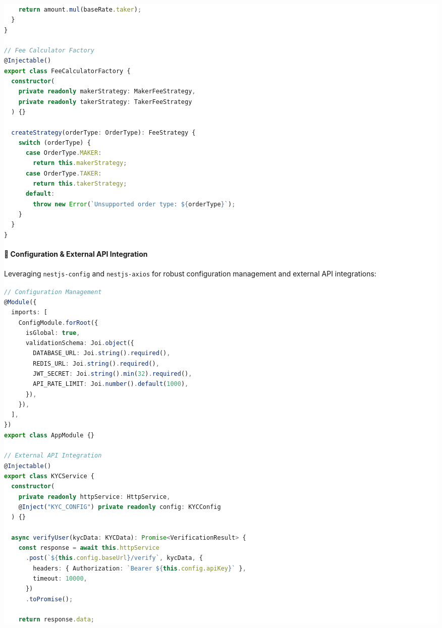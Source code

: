 ```typescript
    return amount.mul(baseRate.taker);
  }
}

// Fee Calculator Factory
@Injectable()
export class FeeCalculatorFactory {
  constructor(
    private readonly makerStrategy: MakerFeeStrategy,
    private readonly takerStrategy: TakerFeeStrategy
  ) {}

  createStrategy(orderType: OrderType): FeeStrategy {
    switch (orderType) {
      case OrderType.MAKER:
        return this.makerStrategy;
      case OrderType.TAKER:
        return this.takerStrategy;
      default:
        throw new Error(`Unsupported order type: ${orderType}`);
    }
  }
}
```

#### 🔧 Configuration & External API Integration

Leveraging `nestjs-config` and `nestjs-axios` for robust configuration management and external API integrations:

```typescript
// Configuration Management
@Module({
  imports: [
    ConfigModule.forRoot({
      isGlobal: true,
      validationSchema: Joi.object({
        DATABASE_URL: Joi.string().required(),
        REDIS_URL: Joi.string().required(),
        JWT_SECRET: Joi.string().min(32).required(),
        API_RATE_LIMIT: Joi.number().default(1000),
      }),
    }),
  ],
})
export class AppModule {}

// External API Integration
@Injectable()
export class KYCService {
  constructor(
    private readonly httpService: HttpService,
    @Inject("KYC_CONFIG") private readonly config: KYCConfig
  ) {}

  async verifyUser(kycData: KYCData): Promise<VerificationResult> {
    const response = await this.httpService
      .post(`${this.config.baseUrl}/verify`, kycData, {
        headers: { Authorization: `Bearer ${this.config.apiKey}` },
        timeout: 10000,
      })
      .toPromise();

    return response.data;
```